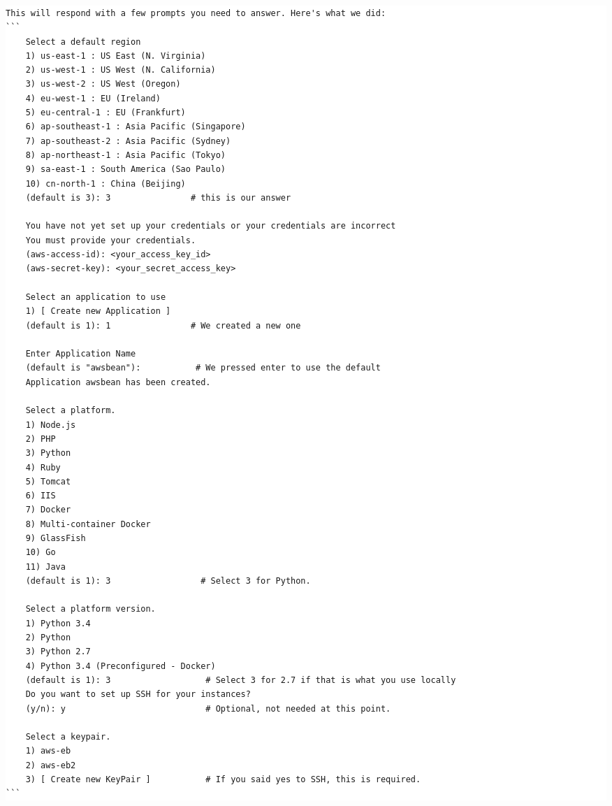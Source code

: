 	This will respond with a few prompts you need to answer. Here's what we did:
	```
		Select a default region
		1) us-east-1 : US East (N. Virginia)
		2) us-west-1 : US West (N. California)
		3) us-west-2 : US West (Oregon)
		4) eu-west-1 : EU (Ireland)
		5) eu-central-1 : EU (Frankfurt)
		6) ap-southeast-1 : Asia Pacific (Singapore)
		7) ap-southeast-2 : Asia Pacific (Sydney)
		8) ap-northeast-1 : Asia Pacific (Tokyo)
		9) sa-east-1 : South America (Sao Paulo)
		10) cn-north-1 : China (Beijing)
		(default is 3): 3                # this is our answer

		You have not yet set up your credentials or your credentials are incorrect
		You must provide your credentials.
		(aws-access-id): <your_access_key_id>
		(aws-secret-key): <your_secret_access_key>

		Select an application to use
		1) [ Create new Application ]
		(default is 1): 1                # We created a new one

		Enter Application Name
		(default is "awsbean"):           # We pressed enter to use the default
		Application awsbean has been created.

		Select a platform.
		1) Node.js
		2) PHP
		3) Python
		4) Ruby
		5) Tomcat
		6) IIS
		7) Docker
		8) Multi-container Docker
		9) GlassFish
		10) Go
		11) Java
		(default is 1): 3                  # Select 3 for Python.

		Select a platform version.
		1) Python 3.4
		2) Python
		3) Python 2.7
		4) Python 3.4 (Preconfigured - Docker)
		(default is 1): 3					# Select 3 for 2.7 if that is what you use locally
		Do you want to set up SSH for your instances?
		(y/n): y                            # Optional, not needed at this point.

		Select a keypair.
		1) aws-eb
		2) aws-eb2
		3) [ Create new KeyPair ]           # If you said yes to SSH, this is required.
	```
